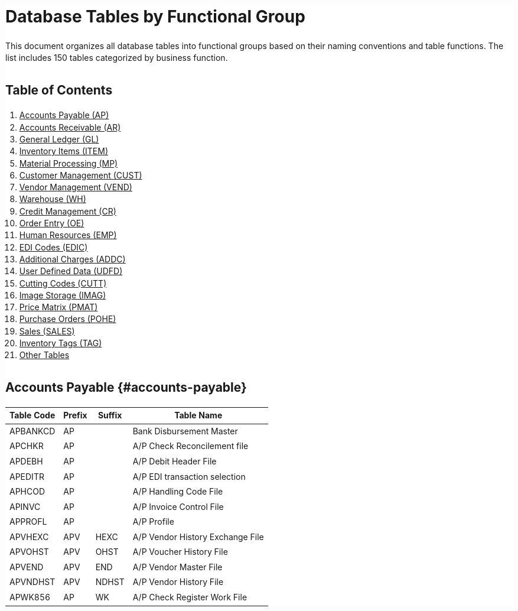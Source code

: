 # Database Tables by Functional Group

This document organizes all database tables into functional groups based on their naming conventions and table functions. The list includes 150 tables categorized by business function.

## Table of Contents

1. [Accounts Payable (AP)](#accounts-payable)
2. [Accounts Receivable (AR)](#accounts-receivable)
3. [General Ledger (GL)](#general-ledger)
4. [Inventory Items (ITEM)](#inventory-items)
5. [Material Processing (MP)](#material-processing)
6. [Customer Management (CUST)](#customer-management)
7. [Vendor Management (VEND)](#vendor-management)
8. [Warehouse (WH)](#warehouse)
9. [Credit Management (CR)](#credit-management)
10. [Order Entry (OE)](#order-entry)
11. [Human Resources (EMP)](#human-resources)
12. [EDI Codes (EDIC)](#edi-codes)
13. [Additional Charges (ADDC)](#additional-charges)
14. [User Defined Data (UDFD)](#user-defined-data)
15. [Cutting Codes (CUTT)](#cutting-codes)
16. [Image Storage (IMAG)](#image-storage)
17. [Price Matrix (PMAT)](#price-matrix)
18. [Purchase Orders (POHE)](#purchase-orders)
19. [Sales (SALES)](#sales)
20. [Inventory Tags (TAG)](#inventory-tags)
21. [Other Tables](#other-tables)

## Accounts Payable {#accounts-payable}

| Table Code | Prefix | Suffix | Table Name |
|------------|--------|--------|------------|
| APBANKCD | AP | | Bank Disbursement Master |
| APCHKR | AP | | A/P Check Reconcilement file |
| APDEBH | AP | | A/P Debit Header File |
| APEDITR | AP | | A/P EDI transaction selection |
| APHCOD | AP | | A/P Handling Code File |
| APINVC | AP | | A/P Invoice Control File |
| APPROFL | AP | | A/P Profile |
| APVHEXC | APV | HEXC | A/P Vendor History Exchange File |
| APVOHST | APV | OHST | A/P Voucher History File |
| APVEND | APV | END | A/P Vendor Master File |
| APVNDHST | APV | NDHST | A/P Vendor History File |
| APWK856 | AP | WK | A/P Check Register Work File |

